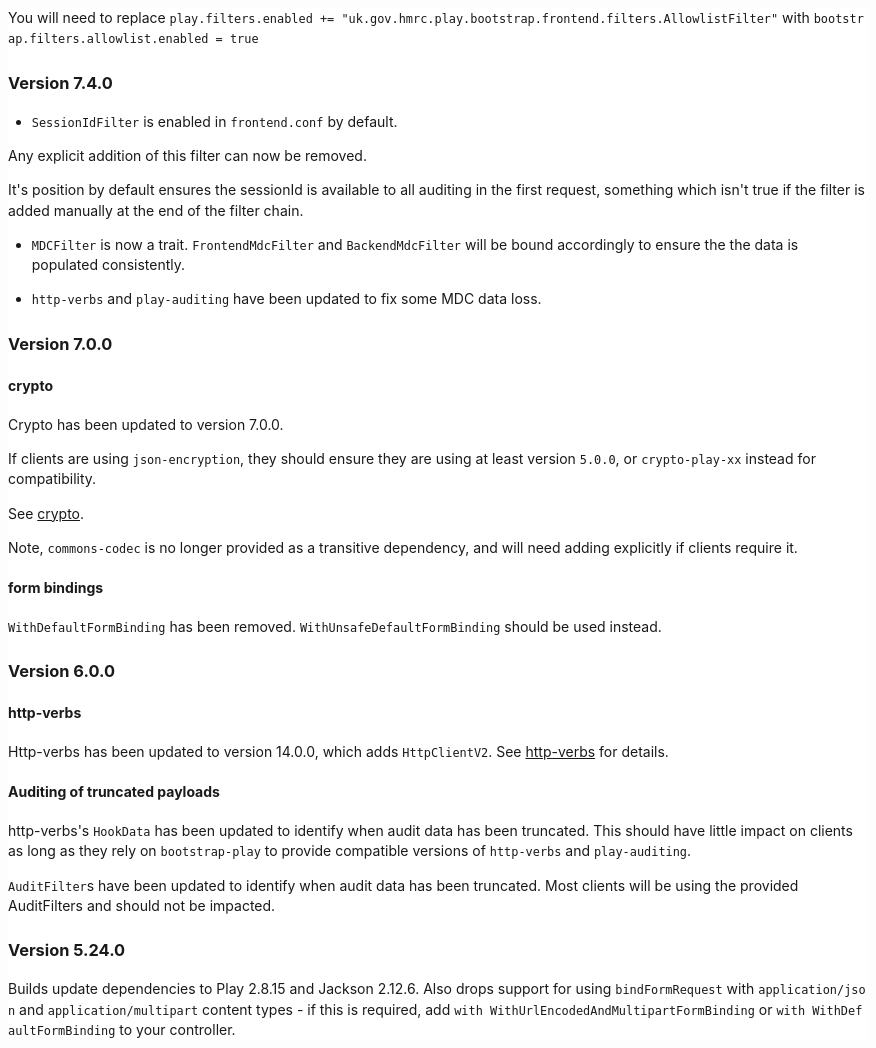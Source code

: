 You will need to replace `play.filters.enabled += "uk.gov.hmrc.play.bootstrap.frontend.filters.AllowlistFilter"` with `bootstrap.filters.allowlist.enabled = true`

### Version 7.4.0

- `SessionIdFilter` is enabled in `frontend.conf` by default.

Any explicit addition of this filter can now be removed.

It's position by default ensures the sessionId is available to all auditing in the first request, something which isn't true if the filter is added manually at the end of the filter chain.

- `MDCFilter` is now a trait. `FrontendMdcFilter` and `BackendMdcFilter` will be bound accordingly to ensure the the data is populated consistently.

- `http-verbs` and `play-auditing` have been updated to fix some MDC data loss.

### Version 7.0.0

#### crypto

Crypto has been updated to version 7.0.0.

If clients are using `json-encryption`, they should ensure they are using at least version `5.0.0`, or `crypto-play-xx` instead for compatibility.

See [crypto](https://github.com/hmrc/crypto).

Note, `commons-codec` is no longer provided as a transitive dependency, and will need adding explicitly if clients require it.

#### form bindings

`WithDefaultFormBinding` has been removed. `WithUnsafeDefaultFormBinding` should be used instead.

### Version 6.0.0

#### http-verbs

Http-verbs has been updated to version 14.0.0, which adds `HttpClientV2`. See [http-verbs](https://github.com/hmrc/http-verbs) for details.

#### Auditing of truncated payloads

http-verbs's `HookData` has been updated to identify when audit data has been truncated. This should have little impact on clients as long as they rely on `bootstrap-play` to provide compatible versions of `http-verbs` and `play-auditing`.

`AuditFilter`s have been updated to identify when audit data has been truncated. Most clients will be using the provided AuditFilters and should not be impacted.


### Version 5.24.0

Builds update dependencies to Play 2.8.15 and Jackson 2.12.6.  Also drops support for using `bindFormRequest` with `application/json` and
`application/multipart` content types - if this is required, add `with WithUrlEncodedAndMultipartFormBinding` or `with WithDefaultFormBinding` to your
controller.
